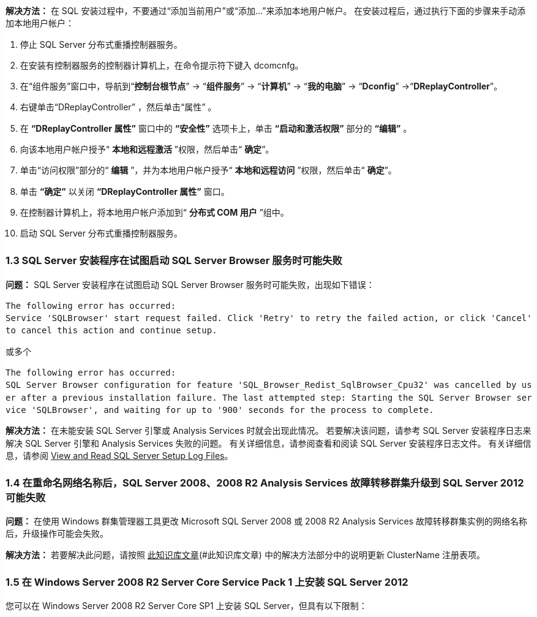 **解决方法：** 在 SQL 安装过程中，不要通过“添加当前用户”或“添加…”来添加本地用户帐户。 在安装过程后，通过执行下面的步骤来手动添加本地用户帐户：  
  
1.  停止 SQL Server 分布式重播控制器服务。  
  
2.  在安装有控制器服务的控制器计算机上，在命令提示符下键入 dcomcnfg。  
  
3.  在“组件服务”窗口中，导航到“**控制台根节点**” -> “**组件服务**” -> “**计算机**” -> “**我的电脑**” -> “**Dconfig**” ->“**DReplayController**”。  
  
4.  右键单击“DReplayController” ，然后单击“属性” 。  
  
5.  在 **“DReplayController 属性”** 窗口中的 **“安全性”** 选项卡上，单击 **“启动和激活权限”** 部分的 **“编辑”** 。  
  
6.  向该本地用户帐户授予“ **本地和远程激活** ”权限，然后单击“ **确定**”。  
  
7.  单击“访问权限”部分的“ **编辑** ”，并为本地用户帐户授予“ **本地和远程访问** ”权限，然后单击“ **确定**”。  
  
8.  单击 **“确定”** 以关闭 **“DReplayController 属性”** 窗口。  
  
9. 在控制器计算机上，将本地用户帐户添加到“ **分布式 COM 用户** ”组中。  
  
10. 启动 SQL Server 分布式重播控制器服务。  
  
### <a name="13-sql-server-setup-might-fail-while-trying-to-start-the-sql-server-browser-service"></a>1.3 SQL Server 安装程序在试图启动 SQL Server Browser 服务时可能失败  
**问题：** SQL Server 安装程序在试图启动 SQL Server Browser 服务时可能失败，出现如下错误：  
  
<pre>The following error has occurred:  
Service 'SQLBrowser' start request failed. Click 'Retry' to retry the failed action, or click 'Cancel' to cancel this action and continue setup.</pre>  
  
或多个  
  
<pre>The following error has occurred:  
SQL Server Browser configuration for feature 'SQL_Browser_Redist_SqlBrowser_Cpu32' was cancelled by user after a previous installation failure. The last attempted step: Starting the SQL Server Browser service 'SQLBrowser', and waiting for up to '900' seconds for the process to complete.</pre>  
  
**解决方法：** 在未能安装 SQL Server 引擎或 Analysis Services 时就会出现此情况。 若要解决该问题，请参考 SQL Server 安装程序日志来解决 SQL Server 引擎和 Analysis Services 失败的问题。 有关详细信息，请参阅查看和阅读 SQL Server 安装程序日志文件。 有关详细信息，请参阅 [View and Read SQL Server Setup Log Files](../database-engine/install-windows/view-and-read-sql-server-setup-log-files.md)。  
  
### <a name="14-sql-server-2008-2008-r2-analysis-services-failover-cluster-upgrade-to-sql-server-2012-might-fail-after-renaming-the-network-name"></a>1.4 在重命名网络名称后，SQL Server 2008、2008 R2 Analysis Services 故障转移群集升级到 SQL Server 2012 可能失败  
**问题：** 在使用 Windows 群集管理器工具更改 Microsoft SQL Server 2008 或 2008 R2 Analysis Services 故障转移群集实例的网络名称后，升级操作可能会失败。  
  
**解决方法：** 若要解决此问题，请按照 [此知识库文章](http://support.microsoft.com/kb/955784)(#此知识库文章) 中的解决方法部分中的说明更新 ClusterName 注册表项。  
  
### <a name="15-installing-sql-server-2012-on-windows-server-2008-r2-server-core-service-pack-1"></a>1.5 在 Windows Server 2008 R2 Server Core Service Pack 1 上安装 SQL Server 2012  
您可以在 Windows Server 2008 R2 Server Core SP1 上安装 SQL Server，但具有以下限制：  
  